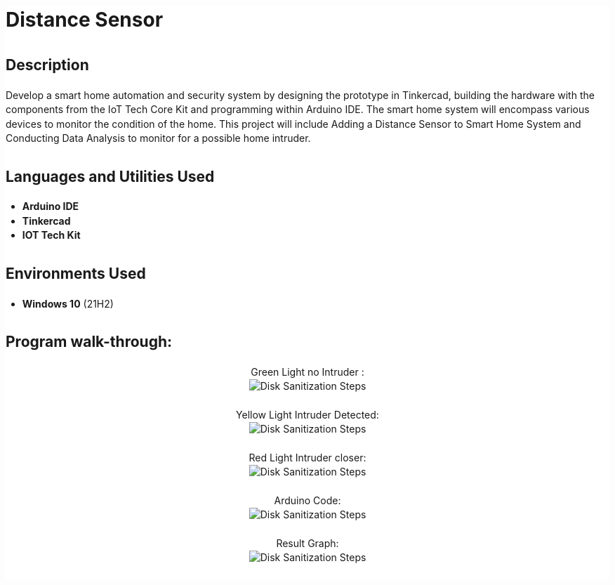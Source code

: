 <h1>Distance Sensor </h1>



<h2>Description</h2>
Develop a smart home automation and security system by designing the prototype in Tinkercad, building the hardware with the components from the IoT Tech Core Kit and programming within Arduino IDE. The smart home system will encompass various devices to monitor the condition of the home. This project will include Adding a Distance Sensor to Smart Home System and Conducting Data Analysis to monitor for a possible home intruder.
<br />


<h2>Languages and Utilities Used</h2>

- <b>Arduino IDE</b> 
- <b>Tinkercad</b>
- <b>IOT Tech Kit</b>

<h2>Environments Used </h2>

- <b>Windows 10</b> (21H2)

<h2>Program walk-through:</h2>

<p align="center">
Green Light no Intruder : <br/>
<img src="https://i.imgur.com/XN5Dtgc.png" height="80%" width="80%" alt="Disk Sanitization Steps"/>
<br />
<br />
Yellow Light Intruder Detected:  <br/>
<img src="https://i.imgur.com/ooVHXau.png" height="80%" width="80%" alt="Disk Sanitization Steps"/>
<br />
<br />
Red Light Intruder closer: <br/>
<img src="https://i.imgur.com/dq1cbX4.png" height="80%" width="80%" alt="Disk Sanitization Steps"/>
<br />
<br />
Arduino Code:  <br/>
<img src="https://i.imgur.com/GuFZjv8.png" height="80%" width="80%" alt="Disk Sanitization Steps"/>
<br />
<br />
Result Graph:  <br/>
<img src="https://i.imgur.com/DueFJ96.png" height="80%" width="80%" alt="Disk Sanitization Steps"/>
<br />
<br />


<!--
 ```diff
- text in red
+ text in green
! text in orange
# text in gray
@@ text in purple (and bold)@@
```
--!>
